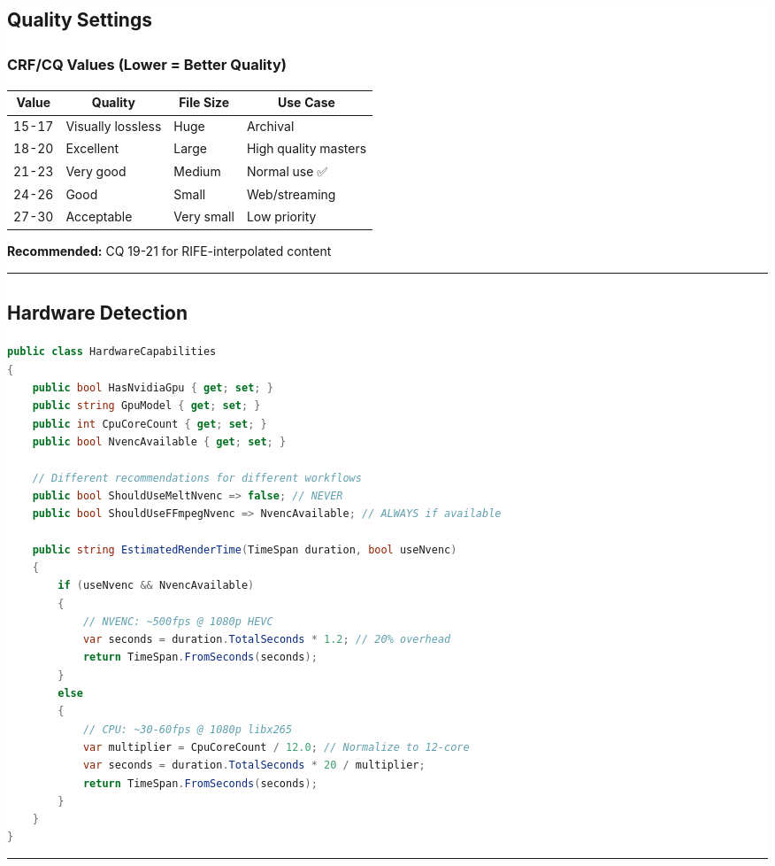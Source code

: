 ## Quality Settings

### CRF/CQ Values (Lower = Better Quality)

| Value | Quality | File Size | Use Case |
|-------|---------|-----------|----------|
| 15-17 | Visually lossless | Huge | Archival |
| 18-20 | Excellent | Large | High quality masters |
| 21-23 | Very good | Medium | Normal use ✅ |
| 24-26 | Good | Small | Web/streaming |
| 27-30 | Acceptable | Very small | Low priority |

**Recommended:** CQ 19-21 for RIFE-interpolated content

---

## Hardware Detection

```csharp
public class HardwareCapabilities
{
    public bool HasNvidiaGpu { get; set; }
    public string GpuModel { get; set; }
    public int CpuCoreCount { get; set; }
    public bool NvencAvailable { get; set; }

    // Different recommendations for different workflows
    public bool ShouldUseMeltNvenc => false; // NEVER
    public bool ShouldUseFFmpegNvenc => NvencAvailable; // ALWAYS if available

    public string EstimatedRenderTime(TimeSpan duration, bool useNvenc)
    {
        if (useNvenc && NvencAvailable)
        {
            // NVENC: ~500fps @ 1080p HEVC
            var seconds = duration.TotalSeconds * 1.2; // 20% overhead
            return TimeSpan.FromSeconds(seconds);
        }
        else
        {
            // CPU: ~30-60fps @ 1080p libx265
            var multiplier = CpuCoreCount / 12.0; // Normalize to 12-core
            var seconds = duration.TotalSeconds * 20 / multiplier;
            return TimeSpan.FromSeconds(seconds);
        }
    }
}
```

---